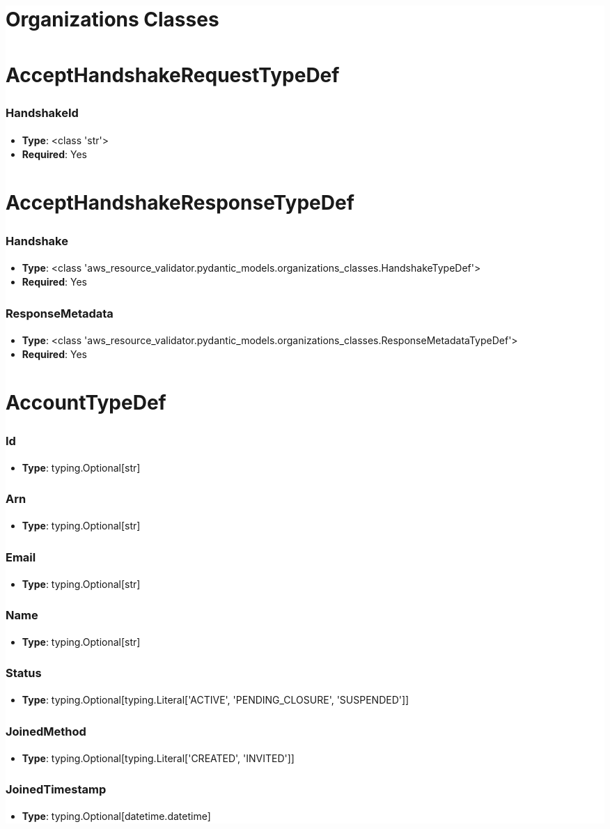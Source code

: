# Organizations Classes

# AcceptHandshakeRequestTypeDef

### HandshakeId
- **Type**: <class 'str'>
- **Required**: Yes


# AcceptHandshakeResponseTypeDef

### Handshake
- **Type**: <class 'aws_resource_validator.pydantic_models.organizations_classes.HandshakeTypeDef'>
- **Required**: Yes

### ResponseMetadata
- **Type**: <class 'aws_resource_validator.pydantic_models.organizations_classes.ResponseMetadataTypeDef'>
- **Required**: Yes


# AccountTypeDef

### Id
- **Type**: typing.Optional[str]

### Arn
- **Type**: typing.Optional[str]

### Email
- **Type**: typing.Optional[str]

### Name
- **Type**: typing.Optional[str]

### Status
- **Type**: typing.Optional[typing.Literal['ACTIVE', 'PENDING_CLOSURE', 'SUSPENDED']]

### JoinedMethod
- **Type**: typing.Optional[typing.Literal['CREATED', 'INVITED']]

### JoinedTimestamp
- **Type**: typing.Optional[datetime.datetime]


